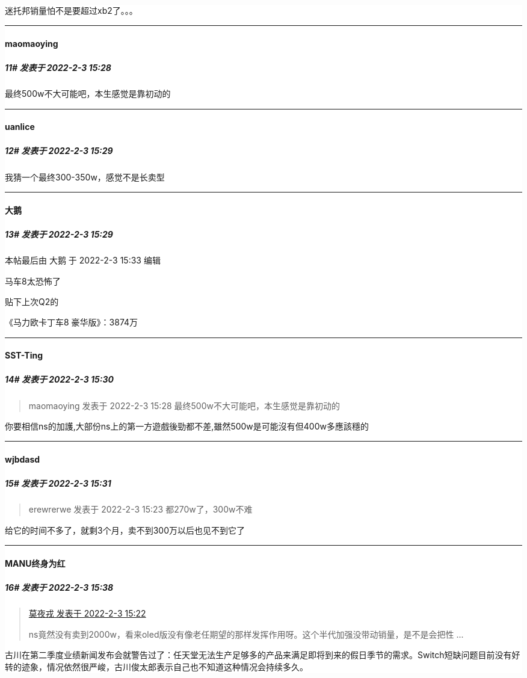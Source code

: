 迷托邦销量怕不是要超过xb2了。。。

*****

####  maomaoying  
##### 11#       发表于 2022-2-3 15:28

最终500w不大可能吧，本生感觉是靠初动的

*****

####  uanlice  
##### 12#       发表于 2022-2-3 15:29

我猜一个最终300-350w，感觉不是长卖型

*****

####  大鹅  
##### 13#       发表于 2022-2-3 15:29

 本帖最后由 大鹅 于 2022-2-3 15:33 编辑 

马车8太恐怖了

贴下上次Q2的

《马力欧卡丁车8 豪华版》：3874万

*****

####  SST-Ting  
##### 14#       发表于 2022-2-3 15:30

<blockquote>maomaoying 发表于 2022-2-3 15:28
最终500w不大可能吧，本生感觉是靠初动的</blockquote>
你要相信ns的加護,大部份ns上的第一方遊戲後勁都不差,雖然500w是可能沒有但400w多應該穩的

*****

####  wjbdasd  
##### 15#       发表于 2022-2-3 15:31

<blockquote>erewrerwe 发表于 2022-2-3 15:23
都270w了，300w不难</blockquote>
给它的时间不多了，就剩3个月，卖不到300万以后也见不到它了

*****

####  MANU终身为红  
##### 16#       发表于 2022-2-3 15:38

<blockquote><a href="httphttps://bbs.saraba1st.com/2b/forum.php?mod=redirect&amp;goto=findpost&amp;pid=54532004&amp;ptid=2050642" target="_blank">莫夜戎 发表于 2022-2-3 15:22</a>

ns竟然没有卖到2000w，看来oled版没有像老任期望的那样发挥作用呀。这个半代加强没带动销量，是不是会把性 ...</blockquote>
古川在第二季度业绩新闻发布会就警告过了：任天堂无法生产足够多的产品来满足即将到来的假日季节的需求。Switch短缺问题目前没有好转的迹象，情况依然很严峻，古川俊太郎表示自己也不知道这种情况会持续多久。
